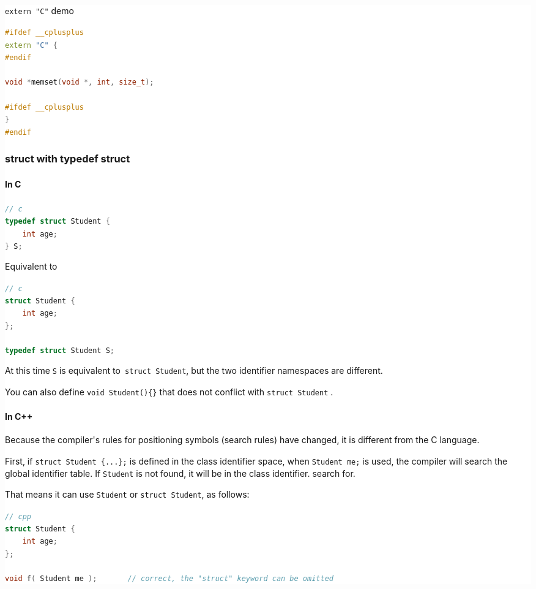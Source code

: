 `extern "C"` demo

```cpp
#ifdef __cplusplus
extern "C" {
#endif

void *memset(void *, int, size_t);

#ifdef __cplusplus
}
#endif
```

### struct with typedef struct

####  In C

```c
// c
typedef struct Student {
    int age; 
} S;
```

Equivalent to

```c
// c
struct Student { 
    int age; 
};

typedef struct Student S;
```

At this time `S` is equivalent to` struct Student`, but the two identifier namespaces are different.

You can also define `void Student(){}` that does not conflict with `struct Student` .

#### In C++

Because the compiler's rules for positioning symbols (search rules) have changed, it is different from the C language.

First, if `struct Student {...};` is defined in the class identifier space, when `Student me;` is used, the compiler will search the global identifier table. If `Student` is not found, it will be in the class identifier. search for.

That means it can use `Student` or `struct Student`, as follows:

```cpp
// cpp
struct Student { 
    int age; 
};

void f( Student me );       // correct, the "struct" keyword can be omitted
```
